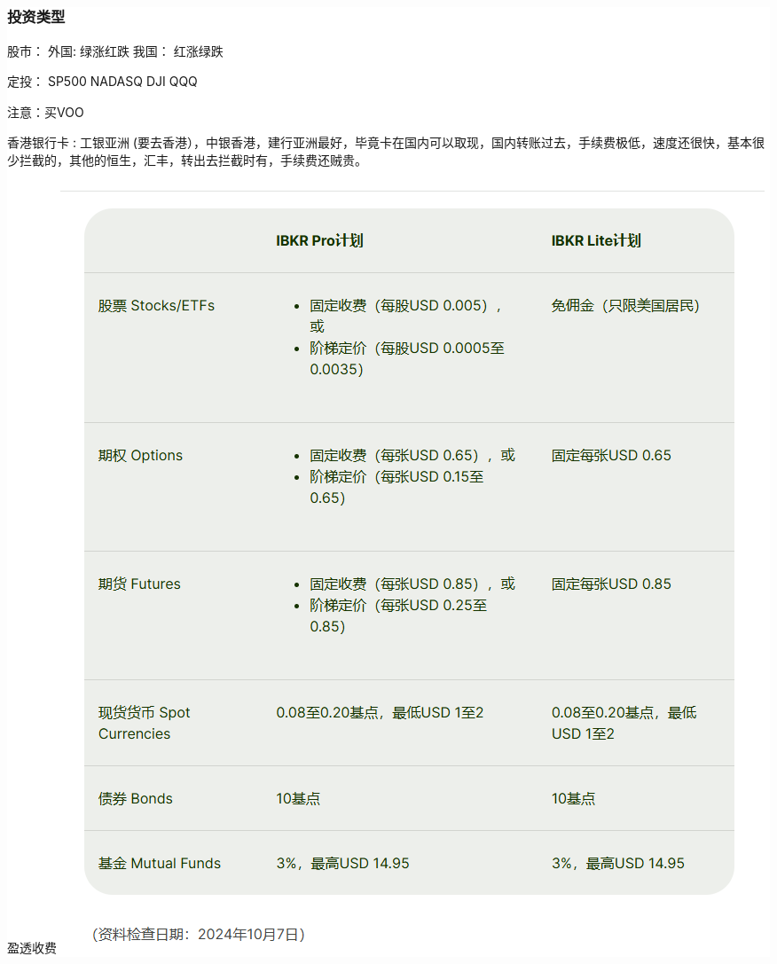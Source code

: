 
### 投资类型

股市：
外国:   绿涨红跌
我国： 红涨绿跌

定投： 
 SP500 NADASQ DJI QQQ

注意：买VOO


香港银行卡 : 工银亚洲 (要去香港），中银香港，建行亚洲最好，毕竟卡在国内可以取现，国内转账过去，手续费极低，速度还很快，基本很少拦截的，其他的恒生，汇丰，转出去拦截时有，手续费还贼贵。

盈透收费
![](images/2024-11-01-14-59-40.png)
